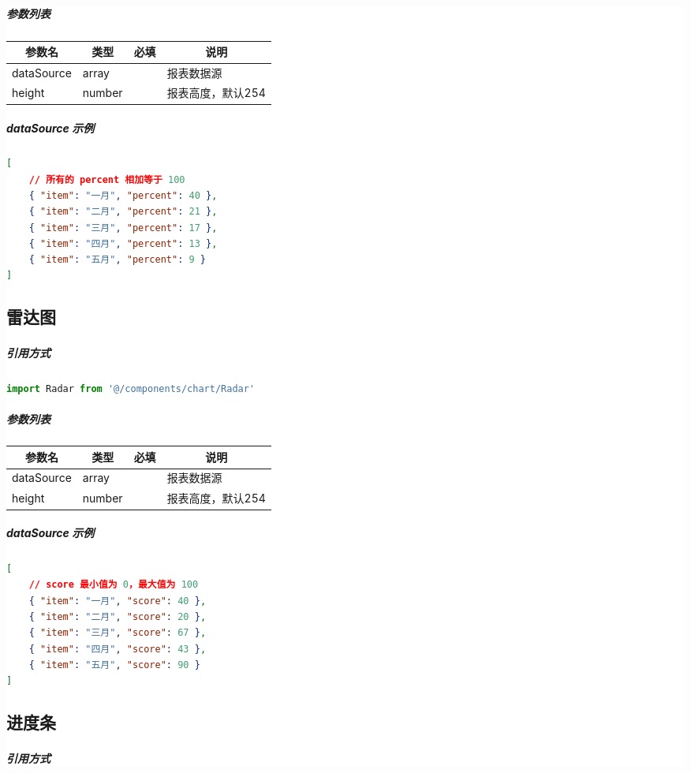 ##### 参数列表

| 参数名        | 类型     | 必填 | 说明         |
|------------|--------|----|------------|
| dataSource | array  |    | 报表数据源      |
| height     | number |    | 报表高度，默认254 |

##### dataSource 示例

```json
[
    // 所有的 percent 相加等于 100
    { "item": "一月", "percent": 40 },
    { "item": "二月", "percent": 21 },
    { "item": "三月", "percent": 17 },
    { "item": "四月", "percent": 13 },
    { "item": "五月", "percent": 9 }
]
```

## 雷达图

##### 引用方式

```js 
import Radar from '@/components/chart/Radar'
```

##### 参数列表

| 参数名        | 类型     | 必填 | 说明         |
|------------|--------|----|------------|
| dataSource | array  |    | 报表数据源      |
| height     | number |    | 报表高度，默认254 |

##### dataSource 示例

```json
[
    // score 最小值为 0，最大值为 100
    { "item": "一月", "score": 40 },
    { "item": "二月", "score": 20 },
    { "item": "三月", "score": 67 },
    { "item": "四月", "score": 43 },
    { "item": "五月", "score": 90 }
]
```

## 进度条

##### 引用方式

